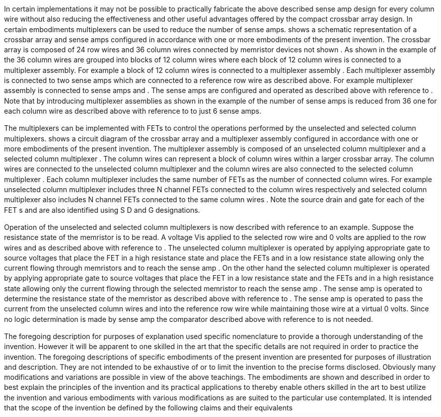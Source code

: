 In certain implementations it may not be possible to practically fabricate the above described sense amp design for every column wire without also reducing the effectiveness and other useful advantages offered by the compact crossbar array design. In certain embodiments multiplexers can be used to reduce the number of sense amps. shows a schematic representation of a crossbar array and sense amps configured in accordance with one or more embodiments of the present invention. The crossbar array is composed of 24 row wires and 36 column wires connected by memristor devices not shown . As shown in the example of the 36 column wires are grouped into blocks of 12 column wires where each block of 12 column wires is connected to a multiplexer assembly. For example a block of 12 column wires is connected to a multiplexer assembly . Each multiplexer assembly is connected to two sense amps which are connected to a reference row wire as described above. For example multiplexer assembly is connected to sense amps and . The sense amps are configured and operated as described above with reference to . Note that by introducing multiplexer assemblies as shown in the example of the number of sense amps is reduced from 36 one for each column wire as described above with reference to to just 6 sense amps.

The multiplexers can be implemented with FETs to control the operations performed by the unselected and selected column multiplexers. shows a circuit diagram of the crossbar array and a multiplexer assembly configured in accordance with one or more embodiments of the present invention. The multiplexer assembly is composed of an unselected column multiplexer and a selected column multiplexer . The column wires can represent a block of column wires within a larger crossbar array. The column wires are connected to the unselected column multiplexer and the column wires are also connected to the selected column multiplexer . Each column multiplexer includes the same number of FETs as the number of connected column wires. For example unselected column multiplexer includes three N channel FETs connected to the column wires respectively and selected column multiplexer also includes N channel FETs connected to the same column wires . Note the source drain and gate for each of the FET s and are also identified using S D and G designations.

Operation of the unselected and selected column multiplexers is now described with reference to an example. Suppose the resistance state of the memristor is to be read. A voltage Vis applied to the selected row wire and 0 volts are applied to the row wires and as described above with reference to . The unselected column multiplexer is operated by applying appropriate gate to source voltages that place the FET in a high resistance state and place the FETs and in a low resistance state allowing only the current flowing through memristors and to reach the sense amp . On the other hand the selected column multiplexer is operated by applying appropriate gate to source voltages that place the FET in a low resistance state and the FETs and in a high resistance state allowing only the current flowing through the selected memristor to reach the sense amp . The sense amp is operated to determine the resistance state of the memristor as described above with reference to . The sense amp is operated to pass the current from the unselected column wires and into the reference row wire while maintaining those wire at a virtual 0 volts. Since no logic determination is made by sense amp the comparator described above with reference to is not needed.

The foregoing description for purposes of explanation used specific nomenclature to provide a thorough understanding of the invention. However it will be apparent to one skilled in the art that the specific details are not required in order to practice the invention. The foregoing descriptions of specific embodiments of the present invention are presented for purposes of illustration and description. They are not intended to be exhaustive of or to limit the invention to the precise forms disclosed. Obviously many modifications and variations are possible in view of the above teachings. The embodiments are shown and described in order to best explain the principles of the invention and its practical applications to thereby enable others skilled in the art to best utilize the invention and various embodiments with various modifications as are suited to the particular use contemplated. It is intended that the scope of the invention be defined by the following claims and their equivalents 

